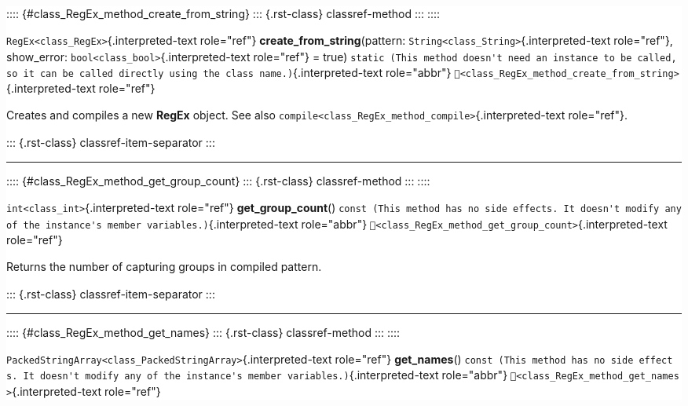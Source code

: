 :::: {#class_RegEx_method_create_from_string}
::: {.rst-class}
classref-method
:::
::::

`RegEx<class_RegEx>`{.interpreted-text role="ref"}
**create_from_string**(pattern: `String<class_String>`{.interpreted-text
role="ref"}, show_error: `bool<class_bool>`{.interpreted-text
role="ref"} = true)
`static (This method doesn't need an instance to be called, so it can be called directly using the class name.)`{.interpreted-text
role="abbr"}
`🔗<class_RegEx_method_create_from_string>`{.interpreted-text
role="ref"}

Creates and compiles a new **RegEx** object. See also
`compile<class_RegEx_method_compile>`{.interpreted-text role="ref"}.

::: {.rst-class}
classref-item-separator
:::

------------------------------------------------------------------------

:::: {#class_RegEx_method_get_group_count}
::: {.rst-class}
classref-method
:::
::::

`int<class_int>`{.interpreted-text role="ref"} **get_group_count**()
`const (This method has no side effects. It doesn't modify any of the instance's member variables.)`{.interpreted-text
role="abbr"} `🔗<class_RegEx_method_get_group_count>`{.interpreted-text
role="ref"}

Returns the number of capturing groups in compiled pattern.

::: {.rst-class}
classref-item-separator
:::

------------------------------------------------------------------------

:::: {#class_RegEx_method_get_names}
::: {.rst-class}
classref-method
:::
::::

`PackedStringArray<class_PackedStringArray>`{.interpreted-text
role="ref"} **get_names**()
`const (This method has no side effects. It doesn't modify any of the instance's member variables.)`{.interpreted-text
role="abbr"} `🔗<class_RegEx_method_get_names>`{.interpreted-text
role="ref"}

